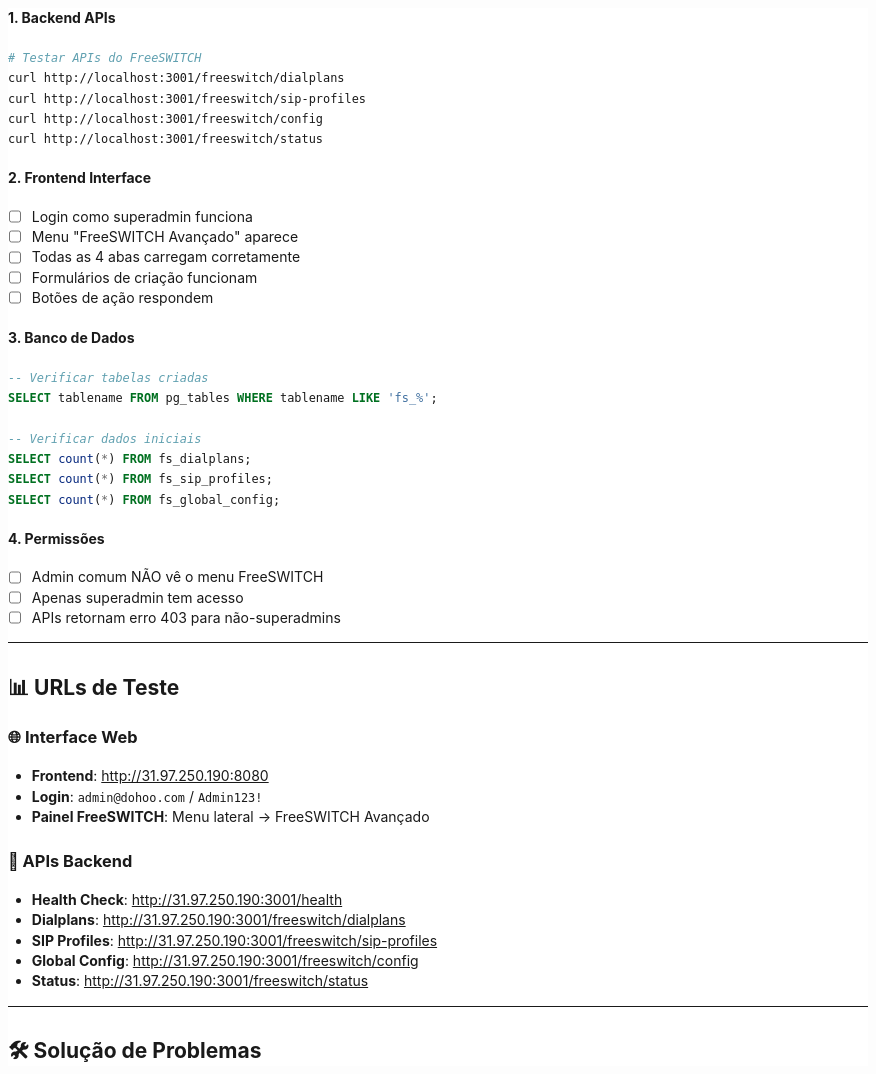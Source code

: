 #### 1. **Backend APIs**
```bash
# Testar APIs do FreeSWITCH
curl http://localhost:3001/freeswitch/dialplans
curl http://localhost:3001/freeswitch/sip-profiles  
curl http://localhost:3001/freeswitch/config
curl http://localhost:3001/freeswitch/status
```

#### 2. **Frontend Interface**
- [ ] Login como superadmin funciona
- [ ] Menu "FreeSWITCH Avançado" aparece
- [ ] Todas as 4 abas carregam corretamente
- [ ] Formulários de criação funcionam
- [ ] Botões de ação respondem

#### 3. **Banco de Dados**
```sql
-- Verificar tabelas criadas
SELECT tablename FROM pg_tables WHERE tablename LIKE 'fs_%';

-- Verificar dados iniciais
SELECT count(*) FROM fs_dialplans;
SELECT count(*) FROM fs_sip_profiles;
SELECT count(*) FROM fs_global_config;
```

#### 4. **Permissões**
- [ ] Admin comum NÃO vê o menu FreeSWITCH
- [ ] Apenas superadmin tem acesso
- [ ] APIs retornam erro 403 para não-superadmins

---

## 📊 URLs de Teste

### 🌐 Interface Web
- **Frontend**: http://31.97.250.190:8080
- **Login**: `admin@dohoo.com` / `Admin123!`
- **Painel FreeSWITCH**: Menu lateral → FreeSWITCH Avançado

### 🔗 APIs Backend
- **Health Check**: http://31.97.250.190:3001/health
- **Dialplans**: http://31.97.250.190:3001/freeswitch/dialplans
- **SIP Profiles**: http://31.97.250.190:3001/freeswitch/sip-profiles
- **Global Config**: http://31.97.250.190:3001/freeswitch/config
- **Status**: http://31.97.250.190:3001/freeswitch/status

---

## 🛠️ Solução de Problemas
